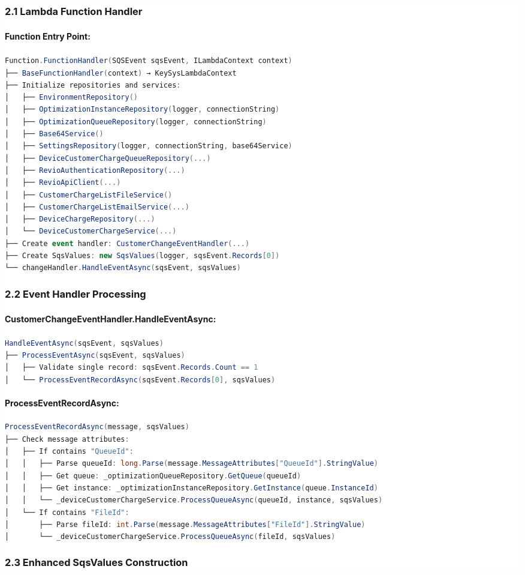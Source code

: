 ### 2.1 Lambda Function Handler

#### Function Entry Point:

```csharp
Function.FunctionHandler(SQSEvent sqsEvent, ILambdaContext context)
├── BaseFunctionHandler(context) → KeySysLambdaContext
├── Initialize repositories and services:
│   ├── EnvironmentRepository()
│   ├── OptimizationInstanceRepository(logger, connectionString)
│   ├── OptimizationQueueRepository(logger, connectionString)
│   ├── Base64Service()
│   ├── SettingsRepository(logger, connectionString, base64Service)
│   ├── DeviceCustomerChargeQueueRepository(...)
│   ├── RevioAuthenticationRepository(...)
│   ├── RevioApiClient(...)
│   ├── CustomerChargeListFileService()
│   ├── CustomerChargeListEmailService(...)
│   ├── DeviceChargeRepository(...)
│   └── DeviceCustomerChargeService(...)
├── Create event handler: CustomerChangeEventHandler(...)
├── Create SqsValues: new SqsValues(logger, sqsEvent.Records[0])
└── changeHandler.HandleEventAsync(sqsEvent, sqsValues)
```

### 2.2 Event Handler Processing

#### CustomerChangeEventHandler.HandleEventAsync:

```csharp
HandleEventAsync(sqsEvent, sqsValues)
├── ProcessEventAsync(sqsEvent, sqsValues)
│   ├── Validate single record: sqsEvent.Records.Count == 1
│   └── ProcessEventRecordAsync(sqsEvent.Records[0], sqsValues)
```

#### ProcessEventRecordAsync:

```csharp
ProcessEventRecordAsync(message, sqsValues)
├── Check message attributes:
│   ├── If contains "QueueId":
│   │   ├── Parse queueId: long.Parse(message.MessageAttributes["QueueId"].StringValue)
│   │   ├── Get queue: _optimizationQueueRepository.GetQueue(queueId)
│   │   ├── Get instance: _optimizationInstanceRepository.GetInstance(queue.InstanceId)
│   │   └── _deviceCustomerChargeService.ProcessQueueAsync(queueId, instance, sqsValues)
│   └── If contains "FileId":
│       ├── Parse fileId: int.Parse(message.MessageAttributes["FileId"].StringValue)
│       └── _deviceCustomerChargeService.ProcessQueueAsync(fileId, sqsValues)
```

### 2.3 Enhanced SqsValues Construction
